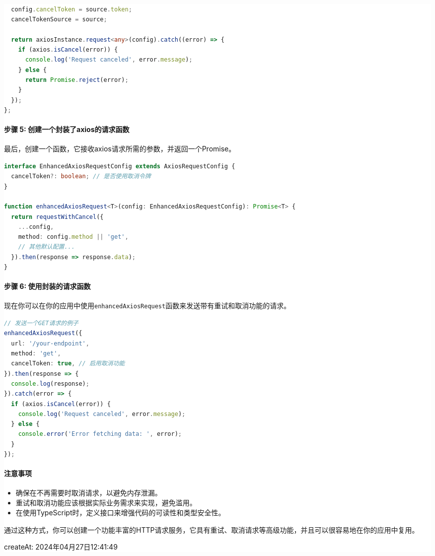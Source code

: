 ```typescript
  config.cancelToken = source.token;
  cancelTokenSource = source;
  
  return axiosInstance.request<any>(config).catch((error) => {
    if (axios.isCancel(error)) {
      console.log('Request canceled', error.message);
    } else {
      return Promise.reject(error);
    }
  });
};
```

#### 步骤 5: 创建一个封装了axios的请求函数

最后，创建一个函数，它接收axios请求所需的参数，并返回一个Promise。

```typescript
interface EnhancedAxiosRequestConfig extends AxiosRequestConfig {
  cancelToken?: boolean; // 是否使用取消令牌
}

function enhancedAxiosRequest<T>(config: EnhancedAxiosRequestConfig): Promise<T> {
  return requestWithCancel({
    ...config,
    method: config.method || 'get',
    // 其他默认配置...
  }).then(response => response.data);
}
```

#### 步骤 6: 使用封装的请求函数

现在你可以在你的应用中使用`enhancedAxiosRequest`函数来发送带有重试和取消功能的请求。

```typescript
// 发送一个GET请求的例子
enhancedAxiosRequest({
  url: '/your-endpoint',
  method: 'get',
  cancelToken: true, // 启用取消功能
}).then(response => {
  console.log(response);
}).catch(error => {
  if (axios.isCancel(error)) {
    console.log('Request canceled', error.message);
  } else {
    console.error('Error fetching data: ', error);
  }
});
```

#### 注意事项

- 确保在不再需要时取消请求，以避免内存泄漏。
- 重试和取消功能应该根据实际业务需求来实现，避免滥用。
- 在使用TypeScript时，定义接口来增强代码的可读性和类型安全性。

通过这种方式，你可以创建一个功能丰富的HTTP请求服务，它具有重试、取消请求等高级功能，并且可以很容易地在你的应用中复用。


createAt: 2024年04月27日12:41:49